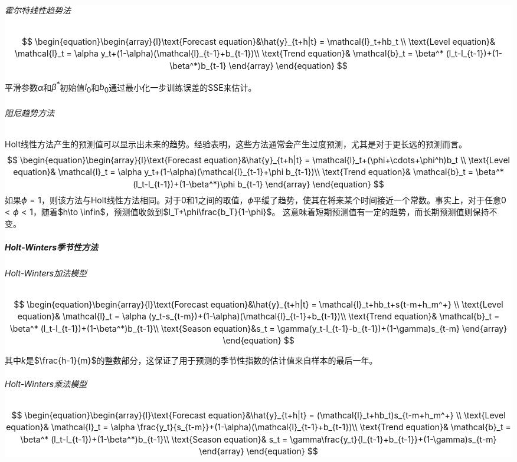 ###### 霍尔特线性趋势法

$$
\begin{equation}\begin{array}{l}\text{Forecast equation}&\hat{y}_{t+h|t} = \mathcal{l}_t+hb_t \\
\text{Level equation}& \mathcal{l}_t = \alpha y_t+(1-\alpha)(\mathcal{l}_{t-1}+b_{t-1})\\
\text{Trend equation}& \mathcal{b}_t = \beta^* (l_t-l_{t-1})+(1-\beta^*)b_{t-1}
\end{array}
\end{equation}
$$

平滑参数$\alpha$和$\beta^*$初始值$l_0$和$b_0$通过最小化一步训练误差的SSE来估计。

###### 阻尼趋势方法

Holt线性方法产生的预测值可以显示出未来的趋势。经验表明，这些方法通常会产生过度预测，尤其是对于更长远的预测而言。
$$
\begin{equation}\begin{array}{l}\text{Forecast equation}&\hat{y}_{t+h|t} = \mathcal{l}_t+(\phi+\cdots+\phi^h)b_t \\
\text{Level equation}& \mathcal{l}_t = \alpha y_t+(1-\alpha)(\mathcal{l}_{t-1}+\phi b_{t-1})\\
\text{Trend equation}& \mathcal{b}_t = \beta^* (l_t-l_{t-1})+(1-\beta^*)\phi b_{t-1}
\end{array}
\end{equation}
$$
如果$\phi=1$，则该方法与Holt线性方法相同。对于$0$和$1$之间的取值，$\phi$平缓了趋势，使其在将来某个时间接近一个常数。事实上，对于任意$0<\phi<1$，随着$h\to \infin$，预测值收敛到$l_T+\phi\frac{b_T}{1-\phi}$。 这意味着短期预测值有一定的趋势，而长期预测值则保持不变。

##### $\text{Holt-Winters}$季节性方法

###### $\text{Holt-Winters}$加法模型

$$
\begin{equation}\begin{array}{l}\text{Forecast equation}&\hat{y}_{t+h|t} = \mathcal{l}_t+hb_t+s{t-m+h_m^+} \\
\text{Level equation}& \mathcal{l}_t = \alpha (y_t-s_{t-m})+(1-\alpha)(\mathcal{l}_{t-1}+b_{t-1})\\
\text{Trend equation}& \mathcal{b}_t = \beta^* (l_t-l_{t-1})+(1-\beta^*)b_{t-1}\\
\text{Season equation}&s_t = \gamma(y_t-l_{t-1}-b_{t-1})+(1-\gamma)s_{t-m}
\end{array}
\end{equation}
$$

其中$k$是$\frac{h-1}{m}$的整数部分，这保证了用于预测的季节性指数的估计值来自样本的最后一年。

###### $\text{Holt-Winters}$乘法模型

$$
\begin{equation}\begin{array}{l}\text{Forecast equation}&\hat{y}_{t+h|t} = (\mathcal{l}_t+hb_t)s_{t-m+h_m^+} \\
\text{Level equation}& \mathcal{l}_t = \alpha \frac{y_t}{s_{t-m}}+(1-\alpha)(\mathcal{l}_{t-1}+b_{t-1})\\
\text{Trend equation}& \mathcal{b}_t = \beta^* (l_t-l_{t-1})+(1-\beta^*)b_{t-1}\\
\text{Season equation}& s_t = \gamma\frac{y_t}{l_{t-1}+b_{t-1}}+(1-\gamma)s_{t-m}
\end{array}
\end{equation}
$$
